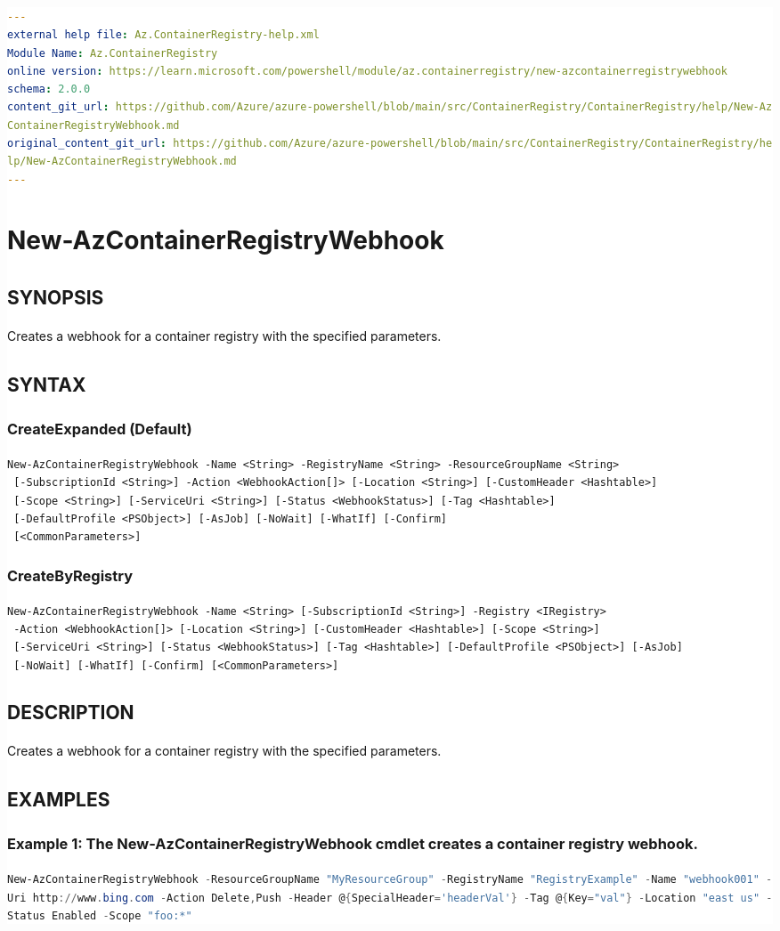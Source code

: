 ```yaml
---
external help file: Az.ContainerRegistry-help.xml
Module Name: Az.ContainerRegistry
online version: https://learn.microsoft.com/powershell/module/az.containerregistry/new-azcontainerregistrywebhook
schema: 2.0.0
content_git_url: https://github.com/Azure/azure-powershell/blob/main/src/ContainerRegistry/ContainerRegistry/help/New-AzContainerRegistryWebhook.md
original_content_git_url: https://github.com/Azure/azure-powershell/blob/main/src/ContainerRegistry/ContainerRegistry/help/New-AzContainerRegistryWebhook.md
---
```


# New-AzContainerRegistryWebhook

## SYNOPSIS
Creates a webhook for a container registry with the specified parameters.

## SYNTAX

### CreateExpanded (Default)
```
New-AzContainerRegistryWebhook -Name <String> -RegistryName <String> -ResourceGroupName <String>
 [-SubscriptionId <String>] -Action <WebhookAction[]> [-Location <String>] [-CustomHeader <Hashtable>]
 [-Scope <String>] [-ServiceUri <String>] [-Status <WebhookStatus>] [-Tag <Hashtable>]
 [-DefaultProfile <PSObject>] [-AsJob] [-NoWait] [-WhatIf] [-Confirm]
 [<CommonParameters>]
```

### CreateByRegistry
```
New-AzContainerRegistryWebhook -Name <String> [-SubscriptionId <String>] -Registry <IRegistry>
 -Action <WebhookAction[]> [-Location <String>] [-CustomHeader <Hashtable>] [-Scope <String>]
 [-ServiceUri <String>] [-Status <WebhookStatus>] [-Tag <Hashtable>] [-DefaultProfile <PSObject>] [-AsJob]
 [-NoWait] [-WhatIf] [-Confirm] [<CommonParameters>]
```

## DESCRIPTION
Creates a webhook for a container registry with the specified parameters.

## EXAMPLES

### Example 1: The New-AzContainerRegistryWebhook cmdlet creates a container registry webhook.
```powershell
New-AzContainerRegistryWebhook -ResourceGroupName "MyResourceGroup" -RegistryName "RegistryExample" -Name "webhook001" -Uri http://www.bing.com -Action Delete,Push -Header @{SpecialHeader='headerVal'} -Tag @{Key="val"} -Location "east us" -Status Enabled -Scope "foo:*"
```
